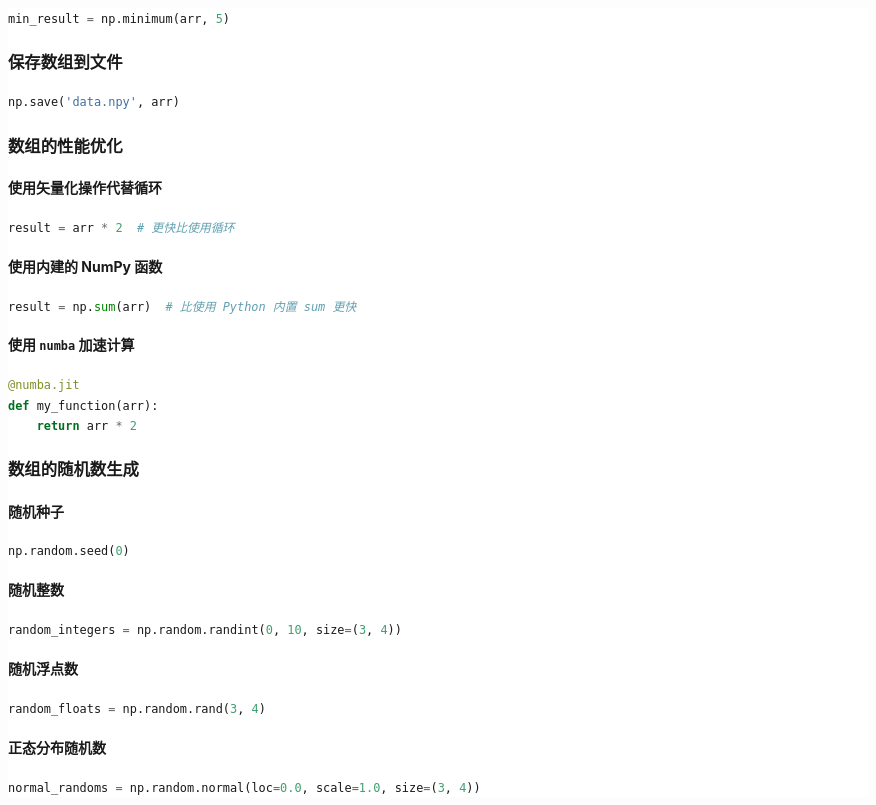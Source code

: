 ```python
min_result = np.minimum(arr, 5)
```

### 保存数组到文件

```python
np.save('data.npy', arr)
```

### 数组的性能优化

#### 使用矢量化操作代替循环

```python
result = arr * 2  # 更快比使用循环
```

#### 使用内建的 NumPy 函数

```python
result = np.sum(arr)  # 比使用 Python 内置 sum 更快
```

#### 使用 `numba` 加速计算

```python
@numba.jit
def my_function(arr):
    return arr * 2
```

### 数组的随机数生成

#### 随机种子

```python
np.random.seed(0)
```

#### 随机整数

```python
random_integers = np.random.randint(0, 10, size=(3, 4))
```

#### 随机浮点数

```python
random_floats = np.random.rand(3, 4)
```

#### 正态分布随机数

```python
normal_randoms = np.random.normal(loc=0.0, scale=1.0, size=(3, 4))
```
